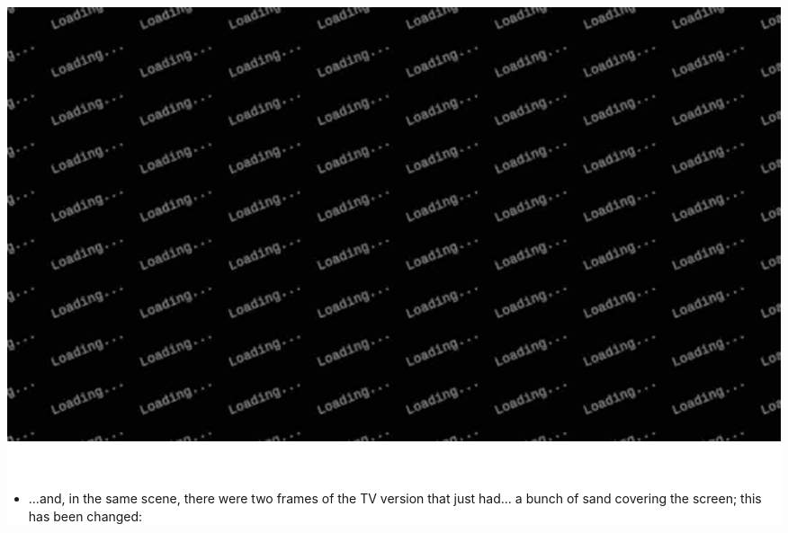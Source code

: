  <img width="100%" height="100%" class="lazyload" src="./../images/loading.jpg"
 data-src="./../images/SC38/bd-27290-1090px.jpg"
 data-srcset="./../images/SC38/bd-27290-512px.jpg 512w,
 ./../images/SC38/bd-27290-768px.jpg 768w,
 ./../images/SC38/bd-27290-1090px.jpg 1090w"
 sizes="(min-width: 1218px) 1090px,
 (min-width: 768px) 87vw,
 89vw" />
</div>

<br>

- ...and, in the same scene, there were two frames of the TV version that just had... a bunch of sand covering the screen; this has been changed:

<div id="container1" class="twentytwenty-container">